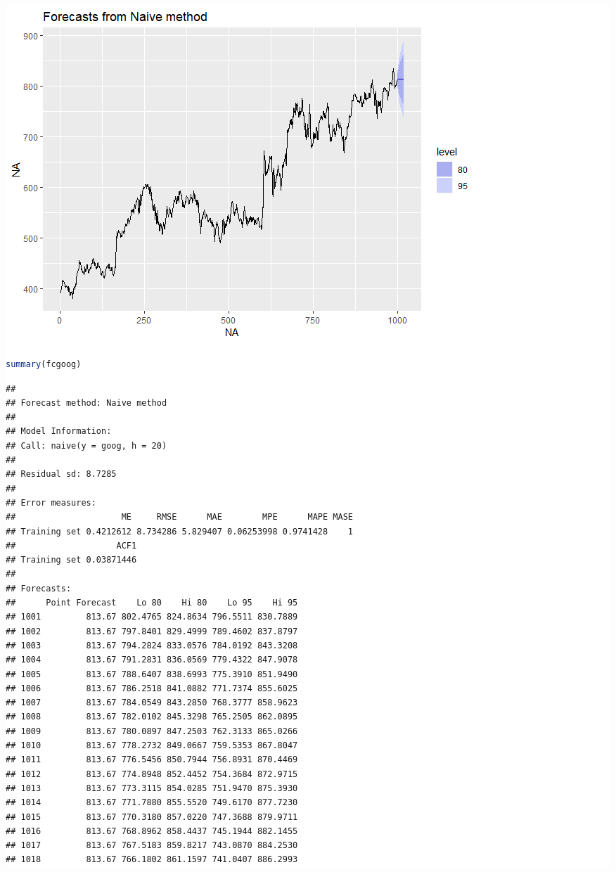 ![](c4_summary_forecasting_files/figure-html/unnamed-chunk-8-1.png)

```r
summary(fcgoog)
```

```
## 
## Forecast method: Naive method
## 
## Model Information:
## Call: naive(y = goog, h = 20) 
## 
## Residual sd: 8.7285 
## 
## Error measures:
##                     ME     RMSE      MAE        MPE      MAPE MASE
## Training set 0.4212612 8.734286 5.829407 0.06253998 0.9741428    1
##                    ACF1
## Training set 0.03871446
## 
## Forecasts:
##      Point Forecast    Lo 80    Hi 80    Lo 95    Hi 95
## 1001         813.67 802.4765 824.8634 796.5511 830.7889
## 1002         813.67 797.8401 829.4999 789.4602 837.8797
## 1003         813.67 794.2824 833.0576 784.0192 843.3208
## 1004         813.67 791.2831 836.0569 779.4322 847.9078
## 1005         813.67 788.6407 838.6993 775.3910 851.9490
## 1006         813.67 786.2518 841.0882 771.7374 855.6025
## 1007         813.67 784.0549 843.2850 768.3777 858.9623
## 1008         813.67 782.0102 845.3298 765.2505 862.0895
## 1009         813.67 780.0897 847.2503 762.3133 865.0266
## 1010         813.67 778.2732 849.0667 759.5353 867.8047
## 1011         813.67 776.5456 850.7944 756.8931 870.4469
## 1012         813.67 774.8948 852.4452 754.3684 872.9715
## 1013         813.67 773.3115 854.0285 751.9470 875.3930
## 1014         813.67 771.7880 855.5520 749.6170 877.7230
## 1015         813.67 770.3180 857.0220 747.3688 879.9711
## 1016         813.67 768.8962 858.4437 745.1944 882.1455
## 1017         813.67 767.5183 859.8217 743.0870 884.2530
## 1018         813.67 766.1802 861.1597 741.0407 886.2993
```